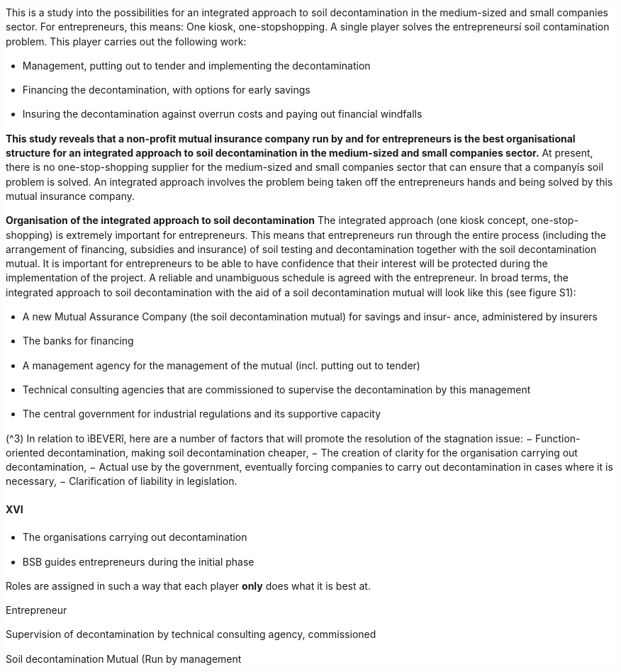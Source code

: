 This is a study into the possibilities for an integrated approach to soil decontamination in the medium-sized and small companies sector. For entrepreneurs, this means: One kiosk, one-stopshopping. A single player solves the entrepreneursí soil contamination problem. This player carries out the following work: 

- Management, putting out to tender and implementing the decontamination 

- Financing the decontamination, with options for early savings 

- Insuring the decontamination against overrun costs and paying out financial windfalls 

**This study reveals that a non-profit mutual insurance company run by and for entrepreneurs is the best organisational structure for an integrated approach to soil decontamination in the medium-sized and small companies sector.** At present, there is no one-stop-shopping supplier for the medium-sized and small companies sector that can ensure that a companyís soil problem is solved. An integrated approach involves the problem being taken off the entrepreneurs hands and being solved by this mutual insurance company. 

**Organisation of the integrated approach to soil decontamination** The integrated approach (one kiosk concept, one-stop-shopping) is extremely important for entrepreneurs. This means that entrepreneurs run through the entire process (including the arrangement of financing, subsidies and insurance) of soil testing and decontamination together with the soil decontamination mutual. It is important for entrepreneurs to be able to have confidence that their interest will be protected during the implementation of the project. A reliable and unambiguous schedule is agreed with the entrepreneur. In broad terms, the integrated approach to soil decontamination with the aid of a soil decontamination mutual will look like this (see figure S1): 

- A new Mutual Assurance Company (the soil decontamination mutual) for savings and insur-     ance, administered by insurers 

- The banks for financing 

- A management agency for the management of the mutual (incl. putting out to tender) 

- Technical consulting agencies that are commissioned to supervise the decontamination by     this management 

- The central government for industrial regulations and its supportive capacity 

(^3) In relation to ìBEVERî, here are a number of factors that will promote the resolution of the stagnation issue: − Function-oriented decontamination, making soil decontamination cheaper, − The creation of clarity for the organisation carrying out decontamination, − Actual use by the government, eventually forcing companies to carry out decontamination in cases where it is necessary, − Clarification of liability in legislation. 


#### XVI 

- The organisations carrying out decontamination 

- BSB guides entrepreneurs during the initial phase 

Roles are assigned in such a way that each player **only** does what it is best at. 

 Entrepreneur 

 Supervision of decontamination by technical consulting agency, commissioned 

 Soil decontamination Mutual (Run by management 

